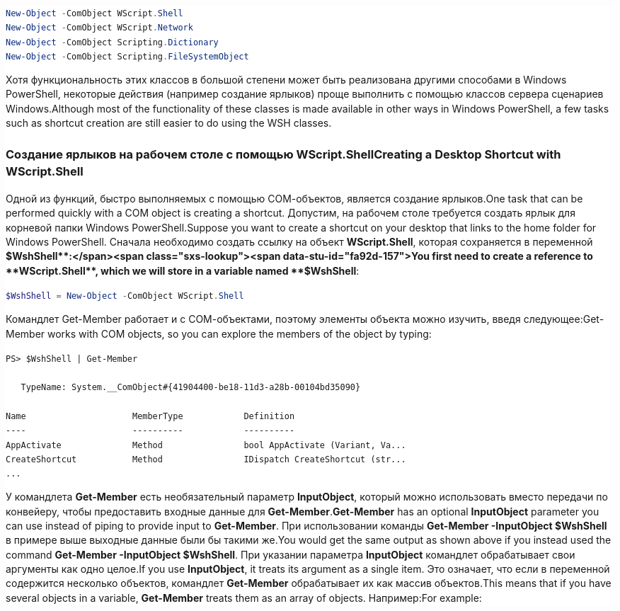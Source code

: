 ```powershell
New-Object -ComObject WScript.Shell
New-Object -ComObject WScript.Network
New-Object -ComObject Scripting.Dictionary
New-Object -ComObject Scripting.FileSystemObject
```

<span data-ttu-id="fa92d-153">Хотя функциональность этих классов в большой степени может быть реализована другими способами в Windows PowerShell, некоторые действия (например создание ярлыков) проще выполнить с помощью классов сервера сценариев Windows.</span><span class="sxs-lookup"><span data-stu-id="fa92d-153">Although most of the functionality of these classes is made available in other ways in Windows PowerShell, a few tasks such as shortcut creation are still easier to do using the WSH classes.</span></span>

### <a name="creating-a-desktop-shortcut-with-wscriptshell"></a><span data-ttu-id="fa92d-154">Создание ярлыков на рабочем столе с помощью WScript.Shell</span><span class="sxs-lookup"><span data-stu-id="fa92d-154">Creating a Desktop Shortcut with WScript.Shell</span></span>

<span data-ttu-id="fa92d-155">Одной из функций, быстро выполняемых с помощью СОМ-объектов, является создание ярлыков.</span><span class="sxs-lookup"><span data-stu-id="fa92d-155">One task that can be performed quickly with a COM object is creating a shortcut.</span></span> <span data-ttu-id="fa92d-156">Допустим, на рабочем столе требуется создать ярлык для корневой папки Windows PowerShell.</span><span class="sxs-lookup"><span data-stu-id="fa92d-156">Suppose you want to create a shortcut on your desktop that links to the home folder for Windows PowerShell.</span></span> <span data-ttu-id="fa92d-157">Сначала необходимо создать ссылку на объект **WScript.Shell**, которая сохраняется в переменной **$WshShell**:</span><span class="sxs-lookup"><span data-stu-id="fa92d-157">You first need to create a reference to **WScript.Shell**, which we will store in a variable named **$WshShell**:</span></span>

```powershell
$WshShell = New-Object -ComObject WScript.Shell
```

<span data-ttu-id="fa92d-158">Командлет Get-Member работает и с СОМ-объектами, поэтому элементы объекта можно изучить, введя следующее:</span><span class="sxs-lookup"><span data-stu-id="fa92d-158">Get-Member works with COM objects, so you can explore the members of the object by typing:</span></span>

```
PS> $WshShell | Get-Member

   TypeName: System.__ComObject#{41904400-be18-11d3-a28b-00104bd35090}

Name                     MemberType            Definition
----                     ----------            ----------
AppActivate              Method                bool AppActivate (Variant, Va...
CreateShortcut           Method                IDispatch CreateShortcut (str...
...
```

<span data-ttu-id="fa92d-159">У командлета **Get-Member** есть необязательный параметр **InputObject**, который можно использовать вместо передачи по конвейеру, чтобы предоставить входные данные для **Get-Member**.</span><span class="sxs-lookup"><span data-stu-id="fa92d-159">**Get-Member** has an optional **InputObject** parameter you can use instead of piping to provide input to **Get-Member**.</span></span> <span data-ttu-id="fa92d-160">При использовании команды **Get-Member -InputObject $WshShell** в примере выше выходные данные были бы такими же.</span><span class="sxs-lookup"><span data-stu-id="fa92d-160">You would get the same output as shown above if you instead used the command **Get-Member -InputObject $WshShell**.</span></span> <span data-ttu-id="fa92d-161">При указании параметра **InputObject** командлет обрабатывает свои аргументы как одно целое.</span><span class="sxs-lookup"><span data-stu-id="fa92d-161">If you use **InputObject**, it treats its argument as a single item.</span></span> <span data-ttu-id="fa92d-162">Это означает, что если в переменной содержится несколько объектов, командлет **Get-Member** обрабатывает их как массив объектов.</span><span class="sxs-lookup"><span data-stu-id="fa92d-162">This means that if you have several objects in a variable, **Get-Member** treats them as an array of objects.</span></span> <span data-ttu-id="fa92d-163">Например:</span><span class="sxs-lookup"><span data-stu-id="fa92d-163">For example:</span></span>
